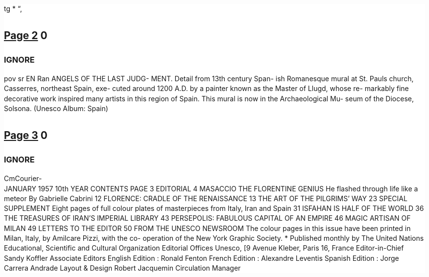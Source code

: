 tg 
* 
“,

## [Page 2](066970engo.pdf#page=2) 0

### IGNORE

pov sr EN Ran 
ANGELS OF THE LAST JUDG- 
MENT. Detail from 13th century Span- 
ish Romanesque mural at St. Pauls 
church, Casserres, northeast Spain, exe- 
cuted around 1200 A.D. by a painter 
known as the Master of Llugd, whose re- 
markably fine decorative work inspired 
many artists in this region of Spain. This 
mural is now in the Archaeological Mu- 
seum of the Diocese, Solsona. (Unesco 
Album: Spain) 

## [Page 3](066970engo.pdf#page=3) 0

### IGNORE

  
  
   CmCourier-   
JANUARY 1957 10th YEAR 
CONTENTS 
PAGE 
3 EDITORIAL 
4 MASACCIO THE FLORENTINE GENIUS 
He flashed through life like a meteor 
By Gabrielle Cabrini 
12 FLORENCE: CRADLE OF THE RENAISSANCE 
13 THE ART OF THE PILGRIMS’ WAY 
23 SPECIAL SUPPLEMENT 
Eight pages of full colour plates of 
masterpieces from Italy, Iran and Spain 
31 ISFAHAN IS HALF OF THE WORLD 
36 THE TREASURES OF IRAN’S IMPERIAL LIBRARY 
43 PERSEPOLIS: FABULOUS CAPITAL OF AN EMPIRE 
46 MAGIC ARTISAN OF MILAN 
49 LETTERS TO THE EDITOR 
50 FROM THE UNESCO NEWSROOM 
The colour pages in this issue have been printed 
in Milan, Italy, by Amilcare Pizzi, with the co- 
operation of the New York Graphic Society. 
* 
Published monthly by 
The United Nations Educational, Scientific and Cultural 
Organization 
Editorial Offices 
Unesco, [9 Avenue Kleber, Paris 16, France 
Editor-in-Chief 
Sandy Koffler 
Associate Editors 
English Edition : Ronald Fenton 
French Edition : Alexandre Leventis 
Spanish Edition : Jorge Carrera Andrade 
Layout & Design 
Robert Jacquemin 
Circulation Manager 